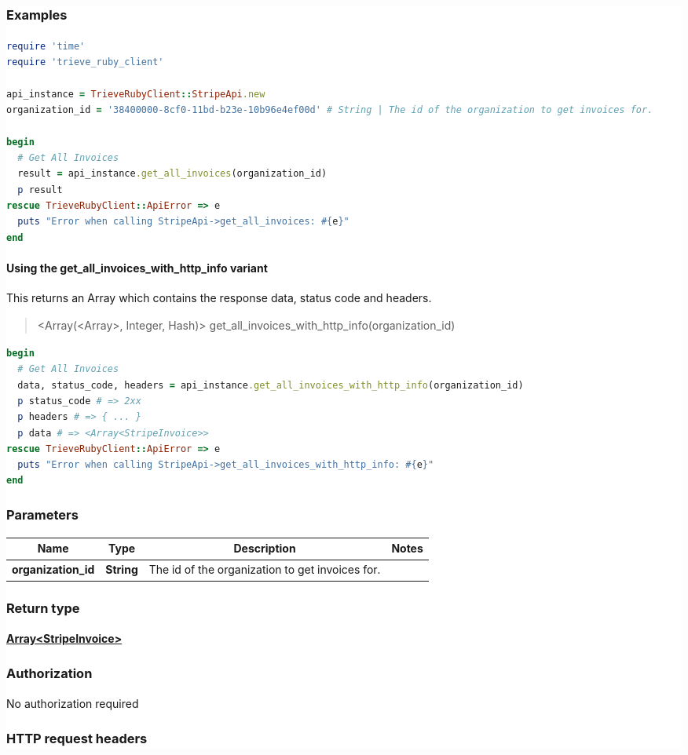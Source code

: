 ### Examples

```ruby
require 'time'
require 'trieve_ruby_client'

api_instance = TrieveRubyClient::StripeApi.new
organization_id = '38400000-8cf0-11bd-b23e-10b96e4ef00d' # String | The id of the organization to get invoices for.

begin
  # Get All Invoices
  result = api_instance.get_all_invoices(organization_id)
  p result
rescue TrieveRubyClient::ApiError => e
  puts "Error when calling StripeApi->get_all_invoices: #{e}"
end
```

#### Using the get_all_invoices_with_http_info variant

This returns an Array which contains the response data, status code and headers.

> <Array(<Array<StripeInvoice>>, Integer, Hash)> get_all_invoices_with_http_info(organization_id)

```ruby
begin
  # Get All Invoices
  data, status_code, headers = api_instance.get_all_invoices_with_http_info(organization_id)
  p status_code # => 2xx
  p headers # => { ... }
  p data # => <Array<StripeInvoice>>
rescue TrieveRubyClient::ApiError => e
  puts "Error when calling StripeApi->get_all_invoices_with_http_info: #{e}"
end
```

### Parameters

| Name | Type | Description | Notes |
| ---- | ---- | ----------- | ----- |
| **organization_id** | **String** | The id of the organization to get invoices for. |  |

### Return type

[**Array&lt;StripeInvoice&gt;**](StripeInvoice.md)

### Authorization

No authorization required

### HTTP request headers
